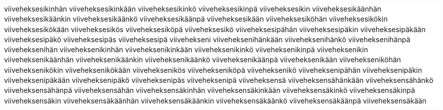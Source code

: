 viiveheksesikinhän
viiveheksesikinkään
viiveheksesikinkö
viiveheksesikinpä
viiveheksesikin
viiveheksesikäänhän
viiveheksesikäänkin
viiveheksesikäänkö
viiveheksesikäänpä
viiveheksesikään
viiveheksesiköhän
viiveheksesikökin
viiveheksesikökään
viiveheksesikös
viiveheksesiköpä
viiveheksesikö
viiveheksesipähän
viiveheksesipäkin
viiveheksesipäkään
viiveheksesipäkö
viiveheksesipäs
viiveheksesipä
viivehekseni
viiveheksenihänkään
viiveheksenihänkö
viiveheksenihänpä
viiveheksenihän
viiveheksenikinhän
viiveheksenikinkään
viiveheksenikinkö
viiveheksenikinpä
viiveheksenikin
viiveheksenikäänhän
viiveheksenikäänkin
viiveheksenikäänkö
viiveheksenikäänpä
viiveheksenikään
viivehekseniköhän
viiveheksenikökin
viiveheksenikökään
viiveheksenikös
viivehekseniköpä
viiveheksenikö
viiveheksenipähän
viiveheksenipäkin
viiveheksenipäkään
viiveheksenipäkö
viiveheksenipäs
viiveheksenipä
viiveheksensä
viiveheksensähänkään
viiveheksensähänkö
viiveheksensähänpä
viiveheksensähän
viiveheksensäkinhän
viiveheksensäkinkään
viiveheksensäkinkö
viiveheksensäkinpä
viiveheksensäkin
viiveheksensäkäänhän
viiveheksensäkäänkin
viiveheksensäkäänkö
viiveheksensäkäänpä
viiveheksensäkään